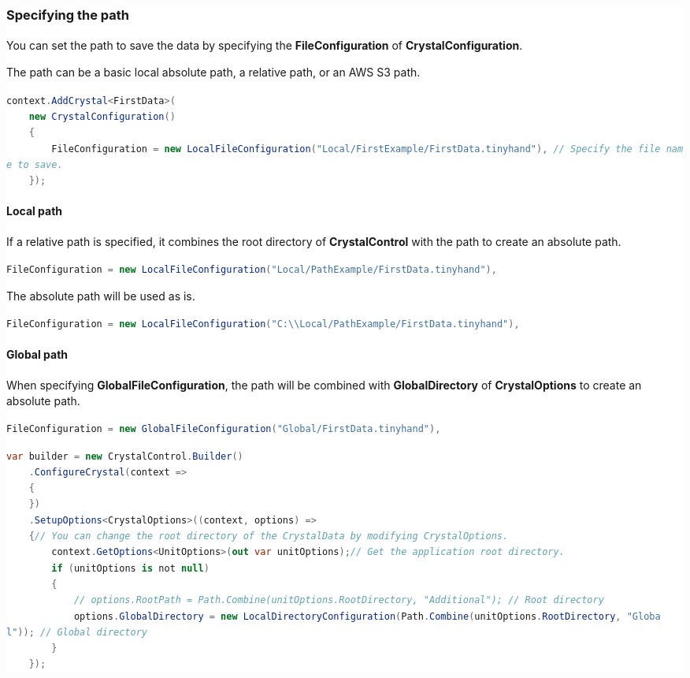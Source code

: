 

### Specifying the path

You can set the path to save the data by specifying the **FileConfiguration** of **CrystalConfiguration**.

The path can be a basic local absolute path, a relative path, or an AWS S3 path.

```csharp
context.AddCrystal<FirstData>(
    new CrystalConfiguration()
    {
        FileConfiguration = new LocalFileConfiguration("Local/FirstExample/FirstData.tinyhand"), // Specify the file name to save.
    });
```



#### Local path

If a relative path is specified, it combines the root directory of **CrystalControl** with the path to create an absolute path.

```csharp
FileConfiguration = new LocalFileConfiguration("Local/PathExample/FirstData.tinyhand"),
```

The absolute path will be used as is.

```csharp
FileConfiguration = new LocalFileConfiguration("C:\\Local/PathExample/FirstData.tinyhand"),
```



#### Global path

When specifying **GlobalFileConfiguration**, the path will be combined with **GlobalDirectory** of **CrystalOptions** to create an absolute path.

```csharp
FileConfiguration = new GlobalFileConfiguration("Global/FirstData.tinyhand"),
```

```csharp
var builder = new CrystalControl.Builder()
    .ConfigureCrystal(context =>
    {
    })
    .SetupOptions<CrystalOptions>((context, options) =>
    {// You can change the root directory of the CrystalData by modifying CrystalOptions.
        context.GetOptions<UnitOptions>(out var unitOptions);// Get the application root directory.
        if (unitOptions is not null)
        {
            // options.RootPath = Path.Combine(unitOptions.RootDirectory, "Additional"); // Root directory
            options.GlobalDirectory = new LocalDirectoryConfiguration(Path.Combine(unitOptions.RootDirectory, "Global")); // Global directory
        }
    });
```
